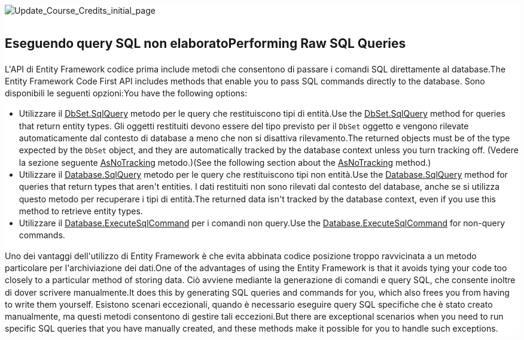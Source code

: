 ![Update_Course_Credits_initial_page](advanced-entity-framework-scenarios-for-an-mvc-web-application/_static/image1.png)

<a id="rawsql"></a>
## <a name="performing-raw-sql-queries"></a><span data-ttu-id="422e7-129">Eseguendo query SQL non elaborato</span><span class="sxs-lookup"><span data-stu-id="422e7-129">Performing Raw SQL Queries</span></span>

<span data-ttu-id="422e7-130">L'API di Entity Framework codice prima include metodi che consentono di passare i comandi SQL direttamente al database.</span><span class="sxs-lookup"><span data-stu-id="422e7-130">The Entity Framework Code First API includes methods that enable you to pass SQL commands directly to the database.</span></span> <span data-ttu-id="422e7-131">Sono disponibili le seguenti opzioni:</span><span class="sxs-lookup"><span data-stu-id="422e7-131">You have the following options:</span></span>

- <span data-ttu-id="422e7-132">Utilizzare il [DbSet.SqlQuery](https://msdn.microsoft.com/library/system.data.entity.dbset.sqlquery.aspx) metodo per le query che restituiscono tipi di entità.</span><span class="sxs-lookup"><span data-stu-id="422e7-132">Use the [DbSet.SqlQuery](https://msdn.microsoft.com/library/system.data.entity.dbset.sqlquery.aspx) method for queries that return entity types.</span></span> <span data-ttu-id="422e7-133">Gli oggetti restituiti devono essere del tipo previsto per il `DbSet` oggetto e vengono rilevate automaticamente dal contesto di database a meno che non si disattiva rilevamento.</span><span class="sxs-lookup"><span data-stu-id="422e7-133">The returned objects must be of the type expected by the `DbSet` object, and they are automatically tracked by the database context unless you turn tracking off.</span></span> <span data-ttu-id="422e7-134">(Vedere la sezione seguente [AsNoTracking](https://msdn.microsoft.com/library/system.data.entity.dbextensions.asnotracking.aspx) metodo.)</span><span class="sxs-lookup"><span data-stu-id="422e7-134">(See the following section about the [AsNoTracking](https://msdn.microsoft.com/library/system.data.entity.dbextensions.asnotracking.aspx) method.)</span></span>
- <span data-ttu-id="422e7-135">Utilizzare il [Database.SqlQuery](https://msdn.microsoft.com/library/system.data.entity.database.sqlquery.aspx) metodo per le query che restituiscono tipi non entità.</span><span class="sxs-lookup"><span data-stu-id="422e7-135">Use the [Database.SqlQuery](https://msdn.microsoft.com/library/system.data.entity.database.sqlquery.aspx) method for queries that return types that aren't entities.</span></span> <span data-ttu-id="422e7-136">I dati restituiti non sono rilevati dal contesto del database, anche se si utilizza questo metodo per recuperare i tipi di entità.</span><span class="sxs-lookup"><span data-stu-id="422e7-136">The returned data isn't tracked by the database context, even if you use this method to retrieve entity types.</span></span>
- <span data-ttu-id="422e7-137">Utilizzare il [Database.ExecuteSqlCommand](https://msdn.microsoft.com/library/gg679456.aspx) per i comandi non query.</span><span class="sxs-lookup"><span data-stu-id="422e7-137">Use the [Database.ExecuteSqlCommand](https://msdn.microsoft.com/library/gg679456.aspx) for non-query commands.</span></span>

<span data-ttu-id="422e7-138">Uno dei vantaggi dell'utilizzo di Entity Framework è che evita abbinata codice posizione troppo ravvicinata a un metodo particolare per l'archiviazione dei dati.</span><span class="sxs-lookup"><span data-stu-id="422e7-138">One of the advantages of using the Entity Framework is that it avoids tying your code too closely to a particular method of storing data.</span></span> <span data-ttu-id="422e7-139">Ciò avviene mediante la generazione di comandi e query SQL, che consente inoltre di dover scrivere manualmente.</span><span class="sxs-lookup"><span data-stu-id="422e7-139">It does this by generating SQL queries and commands for you, which also frees you from having to write them yourself.</span></span> <span data-ttu-id="422e7-140">Esistono scenari eccezionali, quando è necessario eseguire query SQL specifiche che è stato creato manualmente, ma questi metodi consentono di gestire tali eccezioni.</span><span class="sxs-lookup"><span data-stu-id="422e7-140">But there are exceptional scenarios when you need to run specific SQL queries that you have manually created, and these methods make it possible for you to handle such exceptions.</span></span>
